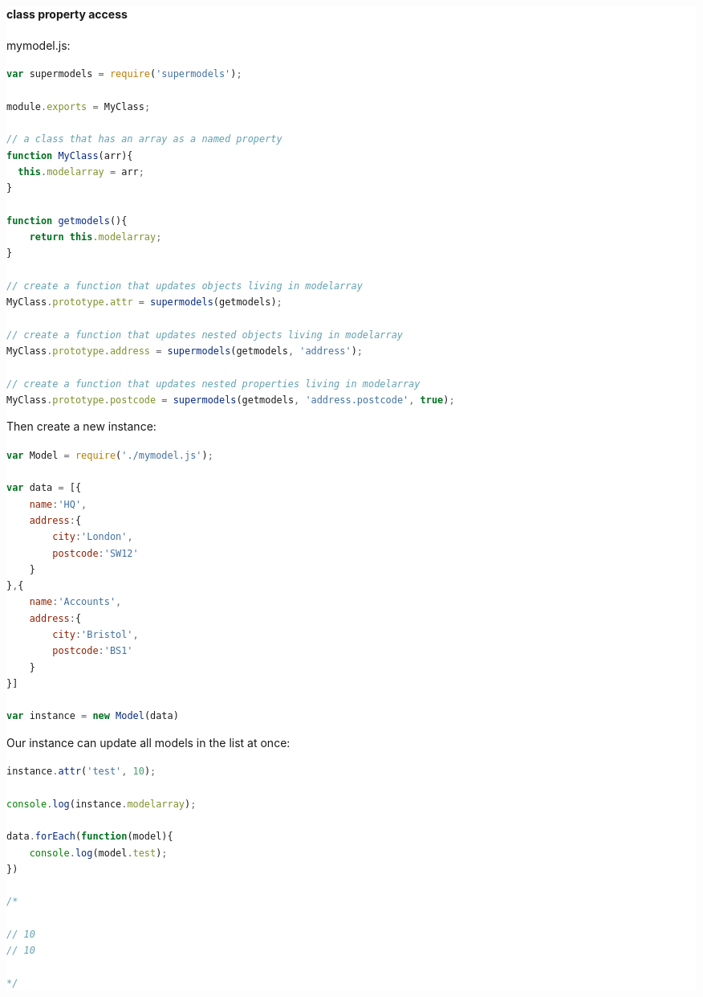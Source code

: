 #### class property access

mymodel.js:

```js
var supermodels = require('supermodels');

module.exports = MyClass;

// a class that has an array as a named property
function MyClass(arr){
  this.modelarray = arr;
}

function getmodels(){
	return this.modelarray;
}

// create a function that updates objects living in modelarray
MyClass.prototype.attr = supermodels(getmodels);

// create a function that updates nested objects living in modelarray
MyClass.prototype.address = supermodels(getmodels, 'address');

// create a function that updates nested properties living in modelarray
MyClass.prototype.postcode = supermodels(getmodels, 'address.postcode', true);
```

Then create a new instance:

```js
var Model = require('./mymodel.js');

var data = [{
	name:'HQ',
	address:{
		city:'London',
		postcode:'SW12'
	}
},{
	name:'Accounts',
	address:{
		city:'Bristol',
		postcode:'BS1'
	}
}]

var instance = new Model(data)
```

Our instance can update all models in the list at once:

```js
instance.attr('test', 10);

console.log(instance.modelarray);

data.forEach(function(model){
	console.log(model.test);
})

/*

// 10
// 10

*/
```